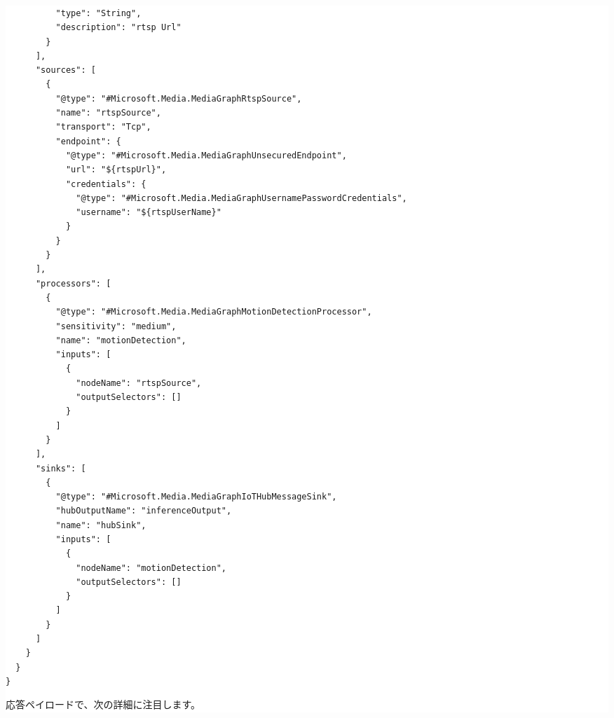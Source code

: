 ```
          "type": "String",
          "description": "rtsp Url"
        }
      ],
      "sources": [
        {
          "@type": "#Microsoft.Media.MediaGraphRtspSource",
          "name": "rtspSource",
          "transport": "Tcp",
          "endpoint": {
            "@type": "#Microsoft.Media.MediaGraphUnsecuredEndpoint",
            "url": "${rtspUrl}",
            "credentials": {
              "@type": "#Microsoft.Media.MediaGraphUsernamePasswordCredentials",
              "username": "${rtspUserName}"
            }
          }
        }
      ],
      "processors": [
        {
          "@type": "#Microsoft.Media.MediaGraphMotionDetectionProcessor",
          "sensitivity": "medium",
          "name": "motionDetection",
          "inputs": [
            {
              "nodeName": "rtspSource",
              "outputSelectors": []
            }
          ]
        }
      ],
      "sinks": [
        {
          "@type": "#Microsoft.Media.MediaGraphIoTHubMessageSink",
          "hubOutputName": "inferenceOutput",
          "name": "hubSink",
          "inputs": [
            {
              "nodeName": "motionDetection",
              "outputSelectors": []
            }
          ]
        }
      ]
    }
  }
}
```

応答ペイロードで、次の詳細に注目します。
